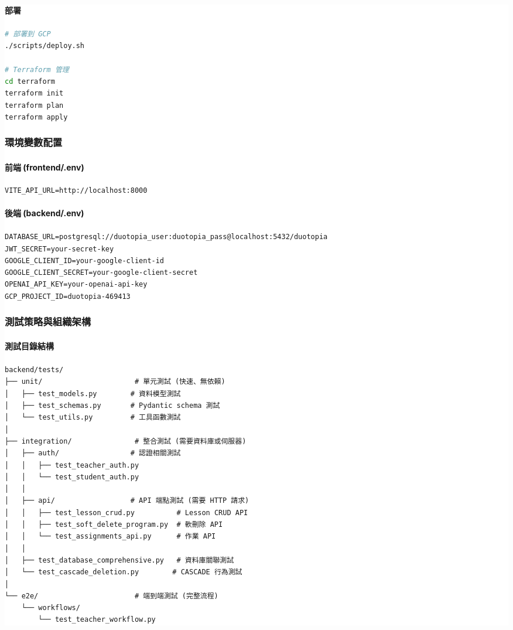 #### 部署
```bash
# 部署到 GCP
./scripts/deploy.sh

# Terraform 管理
cd terraform
terraform init
terraform plan
terraform apply
```

### 環境變數配置

#### 前端 (frontend/.env)
```
VITE_API_URL=http://localhost:8000
```

#### 後端 (backend/.env)
```
DATABASE_URL=postgresql://duotopia_user:duotopia_pass@localhost:5432/duotopia
JWT_SECRET=your-secret-key
GOOGLE_CLIENT_ID=your-google-client-id
GOOGLE_CLIENT_SECRET=your-google-client-secret
OPENAI_API_KEY=your-openai-api-key
GCP_PROJECT_ID=duotopia-469413
```

### 測試策略與組織架構

#### 測試目錄結構
```
backend/tests/
├── unit/                      # 單元測試 (快速、無依賴)
│   ├── test_models.py        # 資料模型測試
│   ├── test_schemas.py       # Pydantic schema 測試
│   └── test_utils.py         # 工具函數測試
│
├── integration/               # 整合測試 (需要資料庫或伺服器)
│   ├── auth/                 # 認證相關測試
│   │   ├── test_teacher_auth.py
│   │   └── test_student_auth.py
│   │
│   ├── api/                  # API 端點測試 (需要 HTTP 請求)
│   │   ├── test_lesson_crud.py          # Lesson CRUD API
│   │   ├── test_soft_delete_program.py  # 軟刪除 API
│   │   └── test_assignments_api.py      # 作業 API
│   │
│   ├── test_database_comprehensive.py   # 資料庫關聯測試
│   └── test_cascade_deletion.py        # CASCADE 行為測試
│
└── e2e/                       # 端到端測試 (完整流程)
    └── workflows/
        └── test_teacher_workflow.py
```
